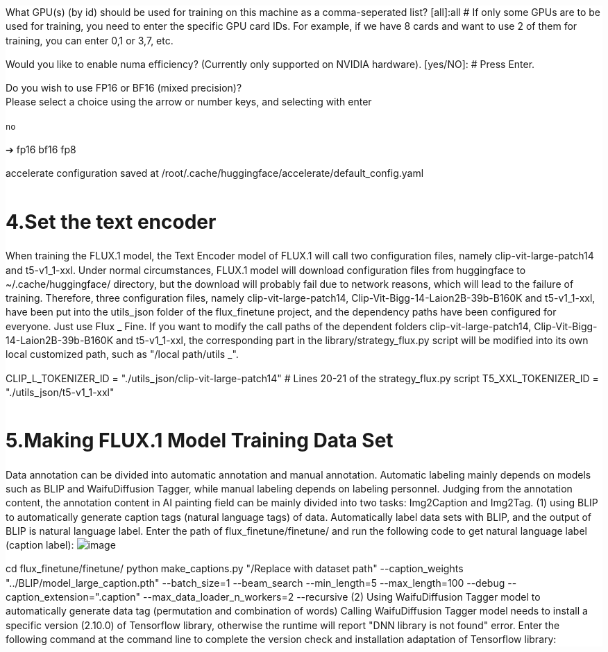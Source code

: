 What GPU(s) (by id) should be used for training on this machine as a comma-seperated list? [all]:all # If only some GPUs are to be used for training, you need to enter the specific GPU card IDs. For example, if we have 8 cards and want to use 2 of them for training, you can enter 0,1 or 3,7, etc.
                     
Would you like to enable numa efficiency? (Currently only supported on NVIDIA hardware). [yes/NO]:  # Press Enter.

Do you wish to use FP16 or BF16 (mixed precision)?                                                                                                        
Please select a choice using the arrow or number keys, and selecting with enter                                                                           
   
    no                        
 ➔  fp16
    bf16
    fp8                    
                                                                             
accelerate configuration saved at /root/.cache/huggingface/accelerate/default_config.yaml

# 4.Set the text encoder
When training the FLUX.1 model, the Text Encoder model of FLUX.1 will call two configuration files, namely clip-vit-large-patch14 and t5-v1_1-xxl.
Under normal circumstances, FLUX.1 model will download configuration files from huggingface to ~/.cache/huggingface/ directory, but the download will probably fail due to network reasons, which will lead to the failure of training.
Therefore, three configuration files, namely clip-vit-large-patch14, Clip-Vit-Bigg-14-Laion2B-39b-B160K and t5-v1_1-xxl, have been put into the utils_json folder of the flux_finetune project, and the dependency paths have been configured for everyone. Just use Flux _ Fine. If you want to modify the call paths of the dependent folders clip-vit-large-patch14, Clip-Vit-Bigg-14-Laion2B-39b-B160K and t5-v1_1-xxl, the corresponding part in the library/strategy_flux.py script will be modified into its own local customized path, such as "/local path/utils _".

CLIP_L_TOKENIZER_ID = "./utils_json/clip-vit-large-patch14" # Lines 20-21 of the strategy_flux.py script
T5_XXL_TOKENIZER_ID = "./utils_json/t5-v1_1-xxl"

# 5.Making FLUX.1 Model Training Data Set
Data annotation can be divided into automatic annotation and manual annotation. Automatic labeling mainly depends on models such as BLIP and WaifuDiffusion Tagger, while manual labeling depends on labeling personnel.
Judging from the annotation content, the annotation content in AI painting field can be mainly divided into two tasks: Img2Caption and Img2Tag.
(1) using BLIP to automatically generate caption tags (natural language tags) of data.
Automatically label data sets with BLIP, and the output of BLIP is natural language label. Enter the path of flux_finetune/finetune/ and run the following code to get natural language label (caption label):
<img width="906" height="30" alt="image" src="https://github.com/user-attachments/assets/bfc871d0-1914-4852-9750-5ee8c029a33c" />

cd flux_finetune/finetune/
python make_captions.py "/Replace with dataset path" --caption_weights "../BLIP/model_large_caption.pth" --batch_size=1 --beam_search --min_length=5 --max_length=100 --debug --caption_extension=".caption" --max_data_loader_n_workers=2 --recursive
(2) Using WaifuDiffusion Tagger model to automatically generate data tag (permutation and combination of words)
Calling WaifuDiffusion Tagger model needs to install a specific version (2.10.0) of Tensorflow library, otherwise the runtime will report "DNN library is not found" error. Enter the following command at the command line to complete the version check and installation adaptation of Tensorflow library:
